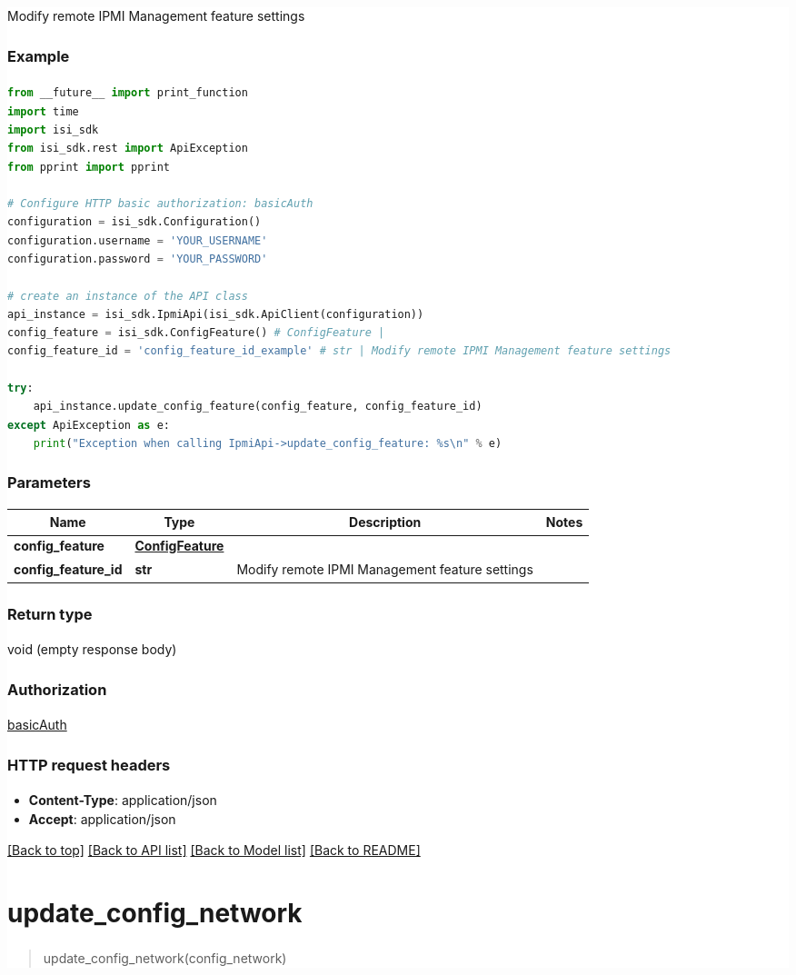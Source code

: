 

Modify remote IPMI Management feature settings

### Example
```python
from __future__ import print_function
import time
import isi_sdk
from isi_sdk.rest import ApiException
from pprint import pprint

# Configure HTTP basic authorization: basicAuth
configuration = isi_sdk.Configuration()
configuration.username = 'YOUR_USERNAME'
configuration.password = 'YOUR_PASSWORD'

# create an instance of the API class
api_instance = isi_sdk.IpmiApi(isi_sdk.ApiClient(configuration))
config_feature = isi_sdk.ConfigFeature() # ConfigFeature | 
config_feature_id = 'config_feature_id_example' # str | Modify remote IPMI Management feature settings

try:
    api_instance.update_config_feature(config_feature, config_feature_id)
except ApiException as e:
    print("Exception when calling IpmiApi->update_config_feature: %s\n" % e)
```

### Parameters

Name | Type | Description  | Notes
------------- | ------------- | ------------- | -------------
 **config_feature** | [**ConfigFeature**](ConfigFeature.md)|  | 
 **config_feature_id** | **str**| Modify remote IPMI Management feature settings | 

### Return type

void (empty response body)

### Authorization

[basicAuth](../README.md#basicAuth)

### HTTP request headers

 - **Content-Type**: application/json
 - **Accept**: application/json

[[Back to top]](#) [[Back to API list]](../README.md#documentation-for-api-endpoints) [[Back to Model list]](../README.md#documentation-for-models) [[Back to README]](../README.md)

# **update_config_network**
> update_config_network(config_network)
